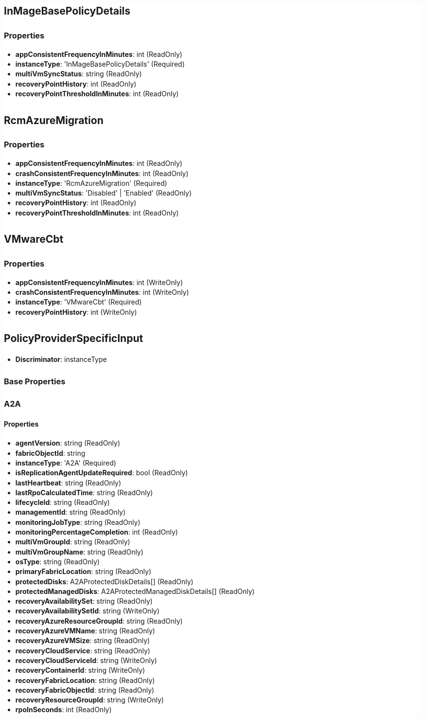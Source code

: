 ## InMageBasePolicyDetails
### Properties
* **appConsistentFrequencyInMinutes**: int (ReadOnly)
* **instanceType**: 'InMageBasePolicyDetails' (Required)
* **multiVmSyncStatus**: string (ReadOnly)
* **recoveryPointHistory**: int (ReadOnly)
* **recoveryPointThresholdInMinutes**: int (ReadOnly)

## RcmAzureMigration
### Properties
* **appConsistentFrequencyInMinutes**: int (ReadOnly)
* **crashConsistentFrequencyInMinutes**: int (ReadOnly)
* **instanceType**: 'RcmAzureMigration' (Required)
* **multiVmSyncStatus**: 'Disabled' | 'Enabled' (ReadOnly)
* **recoveryPointHistory**: int (ReadOnly)
* **recoveryPointThresholdInMinutes**: int (ReadOnly)

## VMwareCbt
### Properties
* **appConsistentFrequencyInMinutes**: int (WriteOnly)
* **crashConsistentFrequencyInMinutes**: int (WriteOnly)
* **instanceType**: 'VMwareCbt' (Required)
* **recoveryPointHistory**: int (WriteOnly)

## PolicyProviderSpecificInput
* **Discriminator**: instanceType
### Base Properties
### A2A
#### Properties
* **agentVersion**: string (ReadOnly)
* **fabricObjectId**: string
* **instanceType**: 'A2A' (Required)
* **isReplicationAgentUpdateRequired**: bool (ReadOnly)
* **lastHeartbeat**: string (ReadOnly)
* **lastRpoCalculatedTime**: string (ReadOnly)
* **lifecycleId**: string (ReadOnly)
* **managementId**: string (ReadOnly)
* **monitoringJobType**: string (ReadOnly)
* **monitoringPercentageCompletion**: int (ReadOnly)
* **multiVmGroupId**: string (ReadOnly)
* **multiVmGroupName**: string (ReadOnly)
* **osType**: string (ReadOnly)
* **primaryFabricLocation**: string (ReadOnly)
* **protectedDisks**: A2AProtectedDiskDetails[] (ReadOnly)
* **protectedManagedDisks**: A2AProtectedManagedDiskDetails[] (ReadOnly)
* **recoveryAvailabilitySet**: string (ReadOnly)
* **recoveryAvailabilitySetId**: string (WriteOnly)
* **recoveryAzureResourceGroupId**: string (ReadOnly)
* **recoveryAzureVMName**: string (ReadOnly)
* **recoveryAzureVMSize**: string (ReadOnly)
* **recoveryCloudService**: string (ReadOnly)
* **recoveryCloudServiceId**: string (WriteOnly)
* **recoveryContainerId**: string (WriteOnly)
* **recoveryFabricLocation**: string (ReadOnly)
* **recoveryFabricObjectId**: string (ReadOnly)
* **recoveryResourceGroupId**: string (WriteOnly)
* **rpoInSeconds**: int (ReadOnly)